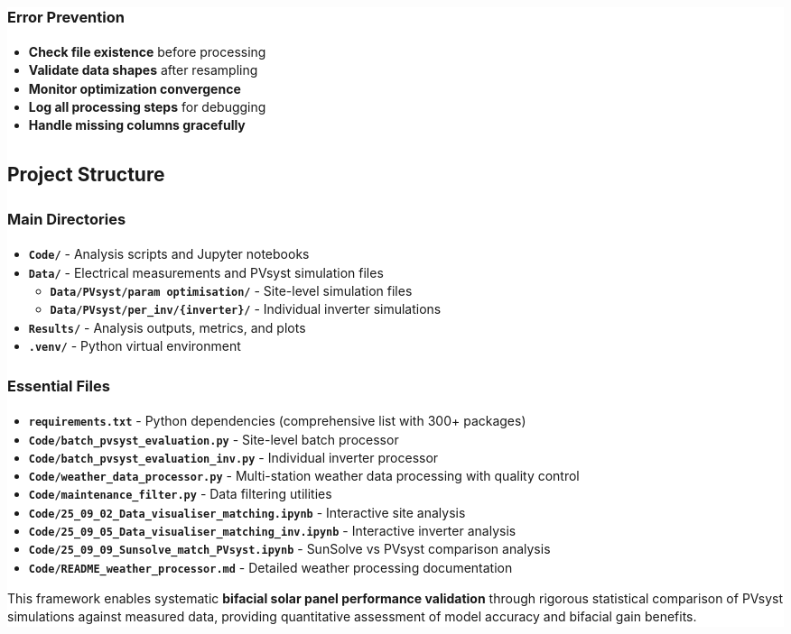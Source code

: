 ### Error Prevention
- **Check file existence** before processing
- **Validate data shapes** after resampling
- **Monitor optimization convergence** 
- **Log all processing steps** for debugging
- **Handle missing columns gracefully**

## Project Structure

### Main Directories
- **`Code/`** - Analysis scripts and Jupyter notebooks
- **`Data/`** - Electrical measurements and PVsyst simulation files
  - **`Data/PVsyst/param optimisation/`** - Site-level simulation files
  - **`Data/PVsyst/per_inv/{inverter}/`** - Individual inverter simulations
- **`Results/`** - Analysis outputs, metrics, and plots
- **`.venv/`** - Python virtual environment

### Essential Files
- **`requirements.txt`** - Python dependencies (comprehensive list with 300+ packages)
- **`Code/batch_pvsyst_evaluation.py`** - Site-level batch processor
- **`Code/batch_pvsyst_evaluation_inv.py`** - Individual inverter processor
- **`Code/weather_data_processor.py`** - Multi-station weather data processing with quality control
- **`Code/maintenance_filter.py`** - Data filtering utilities
- **`Code/25_09_02_Data_visualiser_matching.ipynb`** - Interactive site analysis
- **`Code/25_09_05_Data_visualiser_matching_inv.ipynb`** - Interactive inverter analysis
- **`Code/25_09_09_Sunsolve_match_PVsyst.ipynb`** - SunSolve vs PVsyst comparison analysis
- **`Code/README_weather_processor.md`** - Detailed weather processing documentation

This framework enables systematic **bifacial solar panel performance validation** through rigorous statistical comparison of PVsyst simulations against measured data, providing quantitative assessment of model accuracy and bifacial gain benefits.
